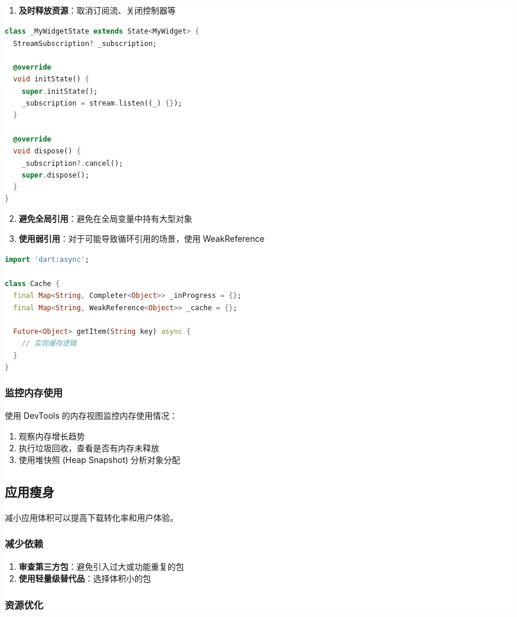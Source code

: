 1. **及时释放资源**：取消订阅流、关闭控制器等

```dart
class _MyWidgetState extends State<MyWidget> {
  StreamSubscription? _subscription;

  @override
  void initState() {
    super.initState();
    _subscription = stream.listen((_) {});
  }

  @override
  void dispose() {
    _subscription?.cancel();
    super.dispose();
  }
}
```

2. **避免全局引用**：避免在全局变量中持有大型对象

3. **使用弱引用**：对于可能导致循环引用的场景，使用 WeakReference

```dart
import 'dart:async';

class Cache {
  final Map<String, Completer<Object>> _inProgress = {};
  final Map<String, WeakReference<Object>> _cache = {};

  Future<Object> getItem(String key) async {
    // 实现缓存逻辑
  }
}
```

### 监控内存使用

使用 DevTools 的内存视图监控内存使用情况：

1. 观察内存增长趋势
2. 执行垃圾回收，查看是否有内存未释放
3. 使用堆快照 (Heap Snapshot) 分析对象分配

## 应用瘦身

减小应用体积可以提高下载转化率和用户体验。

### 减少依赖

1. **审查第三方包**：避免引入过大或功能重复的包
2. **使用轻量级替代品**：选择体积小的包

### 资源优化
